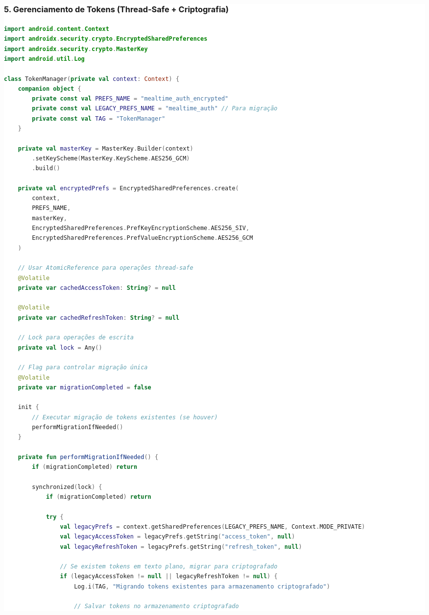 ### 5. Gerenciamento de Tokens (Thread-Safe + Criptografia)

```kotlin
import android.content.Context
import androidx.security.crypto.EncryptedSharedPreferences
import androidx.security.crypto.MasterKey
import android.util.Log

class TokenManager(private val context: Context) {
    companion object {
        private const val PREFS_NAME = "mealtime_auth_encrypted"
        private const val LEGACY_PREFS_NAME = "mealtime_auth" // Para migração
        private const val TAG = "TokenManager"
    }
    
    private val masterKey = MasterKey.Builder(context)
        .setKeyScheme(MasterKey.KeyScheme.AES256_GCM)
        .build()
    
    private val encryptedPrefs = EncryptedSharedPreferences.create(
        context,
        PREFS_NAME,
        masterKey,
        EncryptedSharedPreferences.PrefKeyEncryptionScheme.AES256_SIV,
        EncryptedSharedPreferences.PrefValueEncryptionScheme.AES256_GCM
    )
    
    // Usar AtomicReference para operações thread-safe
    @Volatile
    private var cachedAccessToken: String? = null
    
    @Volatile
    private var cachedRefreshToken: String? = null
    
    // Lock para operações de escrita
    private val lock = Any()
    
    // Flag para controlar migração única
    @Volatile
    private var migrationCompleted = false
    
    init {
        // Executar migração de tokens existentes (se houver)
        performMigrationIfNeeded()
    }
    
    private fun performMigrationIfNeeded() {
        if (migrationCompleted) return
        
        synchronized(lock) {
            if (migrationCompleted) return
            
            try {
                val legacyPrefs = context.getSharedPreferences(LEGACY_PREFS_NAME, Context.MODE_PRIVATE)
                val legacyAccessToken = legacyPrefs.getString("access_token", null)
                val legacyRefreshToken = legacyPrefs.getString("refresh_token", null)
                
                // Se existem tokens em texto plano, migrar para criptografado
                if (legacyAccessToken != null || legacyRefreshToken != null) {
                    Log.i(TAG, "Migrando tokens existentes para armazenamento criptografado")
                    
                    // Salvar tokens no armazenamento criptografado
```